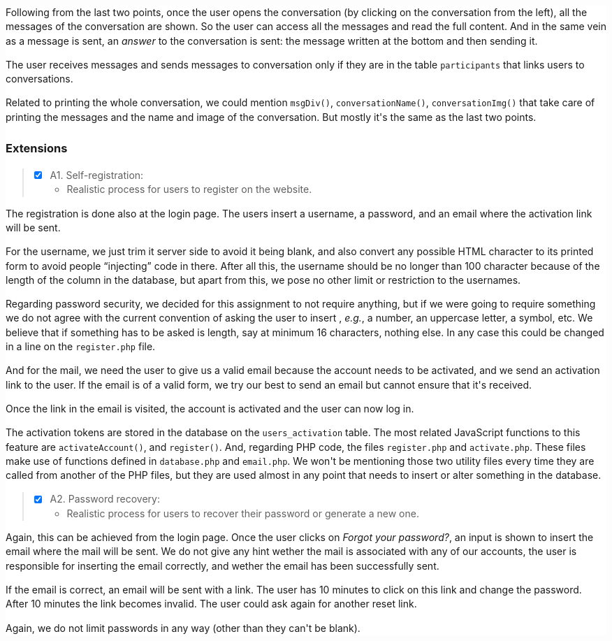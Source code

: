 Following from the last two points, once the user opens the conversation (by clicking on the conversation from the left), all the messages of the conversation are shown. So the user can access all the messages and read the full content. And in the same vein as a message is sent, an *answer* to the conversation is sent: the message written at the bottom and then sending it.

The user receives messages and sends messages to conversation only if they are in the table `participants` that links users to conversations.

Related to printing the whole conversation, we could mention `msgDiv()`, `conversationName()`, `conversationImg()` that take care of printing the messages and the name and image of the conversation. But mostly it's the same as the last two points.

### Extensions

> - [x] A1. Self-registration:
>    - Realistic process for users to register on the website.

The registration is done also at the login page. The users insert a username, a password, and an email where the activation link will be sent.

For the username, we just trim it server side to avoid it being blank, and also convert any possible HTML character to its printed form to avoid people “injecting” code in there. After all this, the username should be no longer than 100 character because of the length of the column in the database, but apart from this, we pose no other limit or restriction to the usernames.

Regarding password security, we decided for this assignment to not require anything, but if we were going to require something we do not agree with the current convention of asking the user to insert , *e.g.*, a number, an uppercase letter, a symbol, etc. We believe that if something has to be asked is length, say at minimum 16 characters, nothing else. In any case this could be changed in a line on the `register.php` file.

And for the mail, we need the user to give us a valid email because the account needs to be activated, and we send an activation link to the user. If the email is of a valid form, we try our best to send an email but cannot ensure that it's received.

Once the link in the email is visited, the account is activated and the user can now log in.

The activation tokens are stored in the database on the `users_activation` table. The most related JavaScript functions to this feature are `activateAccount()`, and `register()`. And, regarding PHP code, the files `register.php` and `activate.php`. These files make use of functions defined in `database.php` and `email.php`. We won't be mentioning those two utility files every time they are called from another of the PHP files, but they are used almost in any point that needs to insert or alter something in the database.

> - [x] A2. Password recovery:
>   - Realistic process for users to recover their password or generate a new one.

Again, this can be achieved from the login page. Once the user clicks on *Forgot your password?*, an input is shown to insert the email where the mail will be sent. We do not give any hint wether the mail is associated with any of our accounts, the user is responsible for inserting the email correctly, and wether the email has been successfully sent.

If the email is correct, an email will be sent with a link. The user has 10 minutes to click on this link and change the password. After 10 minutes the link becomes invalid. The user could ask again for another reset link.

Again, we do not limit passwords in any way (other than they can't be blank).
